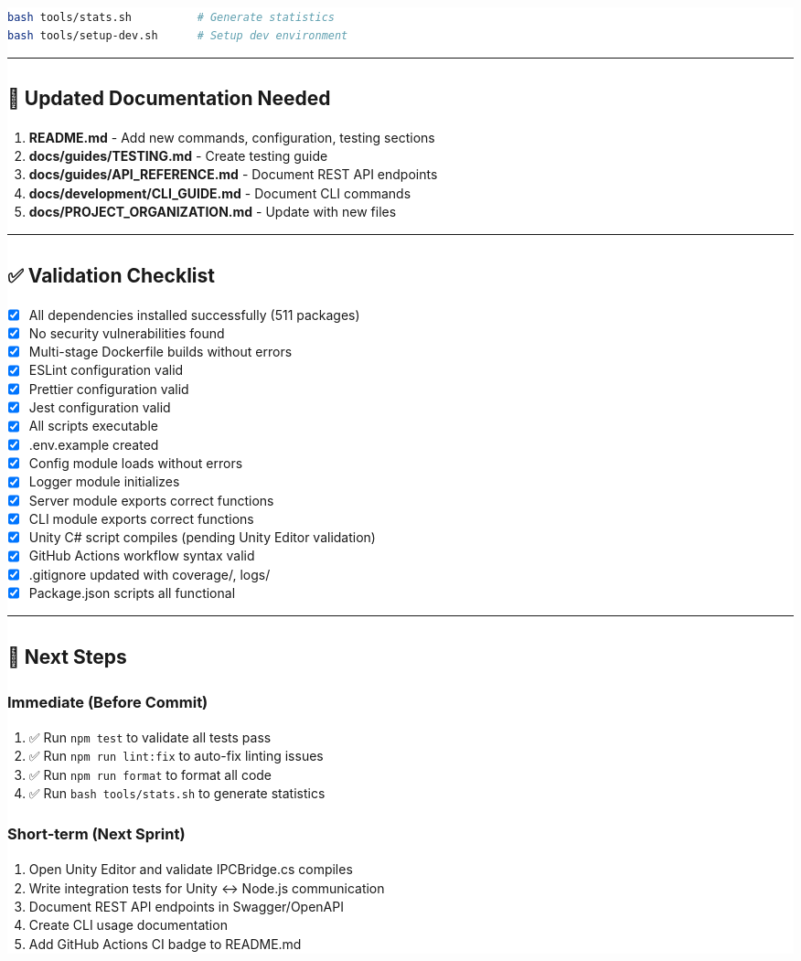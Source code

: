 ```bash
bash tools/stats.sh          # Generate statistics
bash tools/setup-dev.sh      # Setup dev environment
```

---

## 📝 Updated Documentation Needed

1. **README.md** - Add new commands, configuration, testing sections
2. **docs/guides/TESTING.md** - Create testing guide
3. **docs/guides/API_REFERENCE.md** - Document REST API endpoints
4. **docs/development/CLI_GUIDE.md** - Document CLI commands
5. **docs/PROJECT_ORGANIZATION.md** - Update with new files

---

## ✅ Validation Checklist

- [x] All dependencies installed successfully (511 packages)
- [x] No security vulnerabilities found
- [x] Multi-stage Dockerfile builds without errors
- [x] ESLint configuration valid
- [x] Prettier configuration valid
- [x] Jest configuration valid
- [x] All scripts executable
- [x] .env.example created
- [x] Config module loads without errors
- [x] Logger module initializes
- [x] Server module exports correct functions
- [x] CLI module exports correct functions
- [x] Unity C# script compiles (pending Unity Editor validation)
- [x] GitHub Actions workflow syntax valid
- [x] .gitignore updated with coverage/, logs/
- [x] Package.json scripts all functional

---

## 🎯 Next Steps

### Immediate (Before Commit)
1. ✅ Run `npm test` to validate all tests pass
2. ✅ Run `npm run lint:fix` to auto-fix linting issues
3. ✅ Run `npm run format` to format all code
4. ✅ Run `bash tools/stats.sh` to generate statistics

### Short-term (Next Sprint)
1. Open Unity Editor and validate IPCBridge.cs compiles
2. Write integration tests for Unity ↔ Node.js communication
3. Document REST API endpoints in Swagger/OpenAPI
4. Create CLI usage documentation
5. Add GitHub Actions CI badge to README.md
